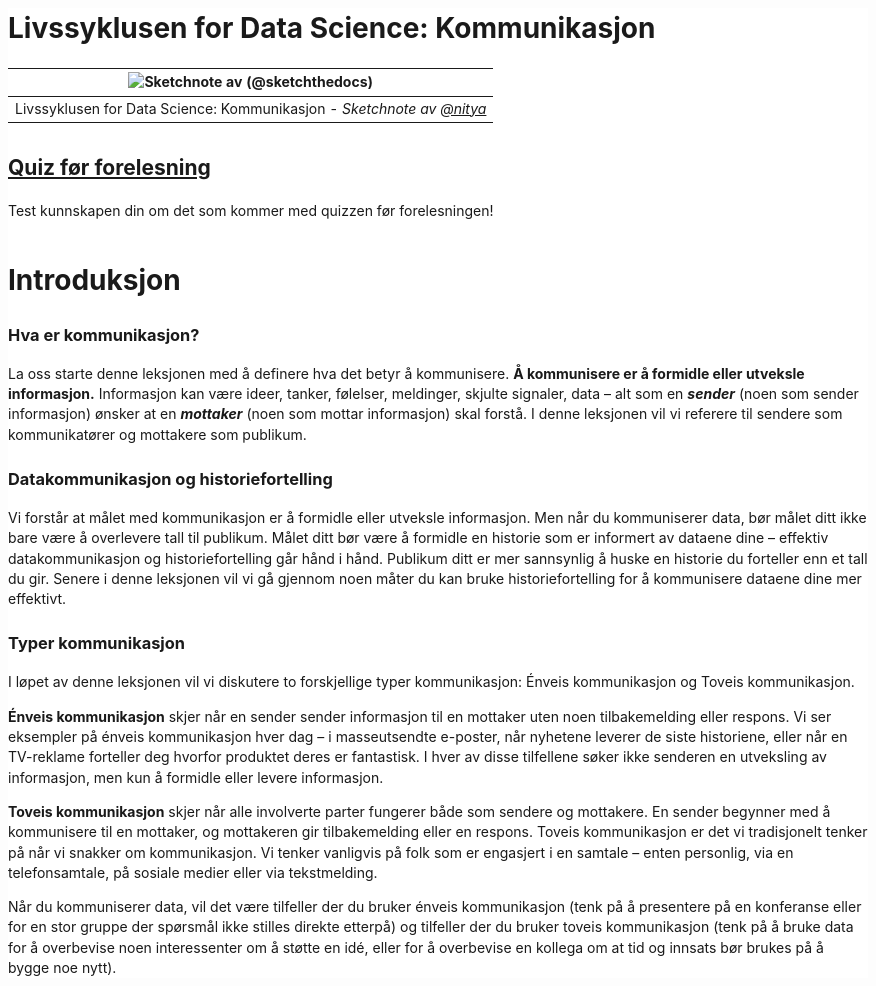 
# Livssyklusen for Data Science: Kommunikasjon

|![ Sketchnote av [(@sketchthedocs)](https://sketchthedocs.dev)](../../sketchnotes/16-Communicating.png)|
|:---:|
| Livssyklusen for Data Science: Kommunikasjon - _Sketchnote av [@nitya](https://twitter.com/nitya)_ |

## [Quiz før forelesning](https://ff-quizzes.netlify.app/en/ds/quiz/30)

Test kunnskapen din om det som kommer med quizzen før forelesningen!

# Introduksjon

### Hva er kommunikasjon?
La oss starte denne leksjonen med å definere hva det betyr å kommunisere. **Å kommunisere er å formidle eller utveksle informasjon.** Informasjon kan være ideer, tanker, følelser, meldinger, skjulte signaler, data – alt som en **_sender_** (noen som sender informasjon) ønsker at en **_mottaker_** (noen som mottar informasjon) skal forstå. I denne leksjonen vil vi referere til sendere som kommunikatører og mottakere som publikum.

### Datakommunikasjon og historiefortelling
Vi forstår at målet med kommunikasjon er å formidle eller utveksle informasjon. Men når du kommuniserer data, bør målet ditt ikke bare være å overlevere tall til publikum. Målet ditt bør være å formidle en historie som er informert av dataene dine – effektiv datakommunikasjon og historiefortelling går hånd i hånd. Publikum ditt er mer sannsynlig å huske en historie du forteller enn et tall du gir. Senere i denne leksjonen vil vi gå gjennom noen måter du kan bruke historiefortelling for å kommunisere dataene dine mer effektivt.

### Typer kommunikasjon
I løpet av denne leksjonen vil vi diskutere to forskjellige typer kommunikasjon: Énveis kommunikasjon og Toveis kommunikasjon.

**Énveis kommunikasjon** skjer når en sender sender informasjon til en mottaker uten noen tilbakemelding eller respons. Vi ser eksempler på énveis kommunikasjon hver dag – i masseutsendte e-poster, når nyhetene leverer de siste historiene, eller når en TV-reklame forteller deg hvorfor produktet deres er fantastisk. I hver av disse tilfellene søker ikke senderen en utveksling av informasjon, men kun å formidle eller levere informasjon.

**Toveis kommunikasjon** skjer når alle involverte parter fungerer både som sendere og mottakere. En sender begynner med å kommunisere til en mottaker, og mottakeren gir tilbakemelding eller en respons. Toveis kommunikasjon er det vi tradisjonelt tenker på når vi snakker om kommunikasjon. Vi tenker vanligvis på folk som er engasjert i en samtale – enten personlig, via en telefonsamtale, på sosiale medier eller via tekstmelding.

Når du kommuniserer data, vil det være tilfeller der du bruker énveis kommunikasjon (tenk på å presentere på en konferanse eller for en stor gruppe der spørsmål ikke stilles direkte etterpå) og tilfeller der du bruker toveis kommunikasjon (tenk på å bruke data for å overbevise noen interessenter om å støtte en idé, eller for å overbevise en kollega om at tid og innsats bør brukes på å bygge noe nytt).
